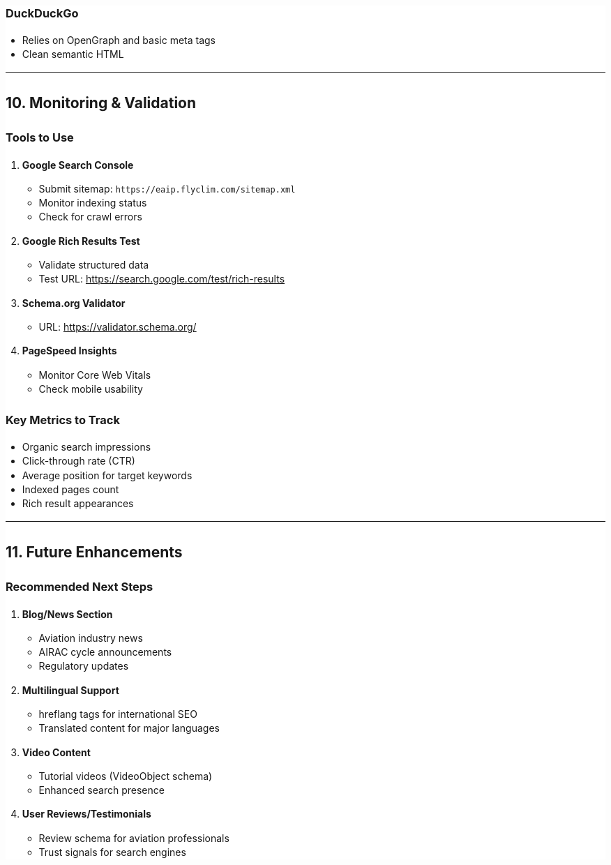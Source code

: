 ### DuckDuckGo
- Relies on OpenGraph and basic meta tags
- Clean semantic HTML

---

## 10. Monitoring & Validation

### Tools to Use
1. **Google Search Console**
   - Submit sitemap: `https://eaip.flyclim.com/sitemap.xml`
   - Monitor indexing status
   - Check for crawl errors

2. **Google Rich Results Test**
   - Validate structured data
   - Test URL: https://search.google.com/test/rich-results

3. **Schema.org Validator**
   - URL: https://validator.schema.org/

4. **PageSpeed Insights**
   - Monitor Core Web Vitals
   - Check mobile usability

### Key Metrics to Track
- Organic search impressions
- Click-through rate (CTR)
- Average position for target keywords
- Indexed pages count
- Rich result appearances

---

## 11. Future Enhancements

### Recommended Next Steps
1. **Blog/News Section**
   - Aviation industry news
   - AIRAC cycle announcements
   - Regulatory updates

2. **Multilingual Support**
   - hreflang tags for international SEO
   - Translated content for major languages

3. **Video Content**
   - Tutorial videos (VideoObject schema)
   - Enhanced search presence

4. **User Reviews/Testimonials**
   - Review schema for aviation professionals
   - Trust signals for search engines
